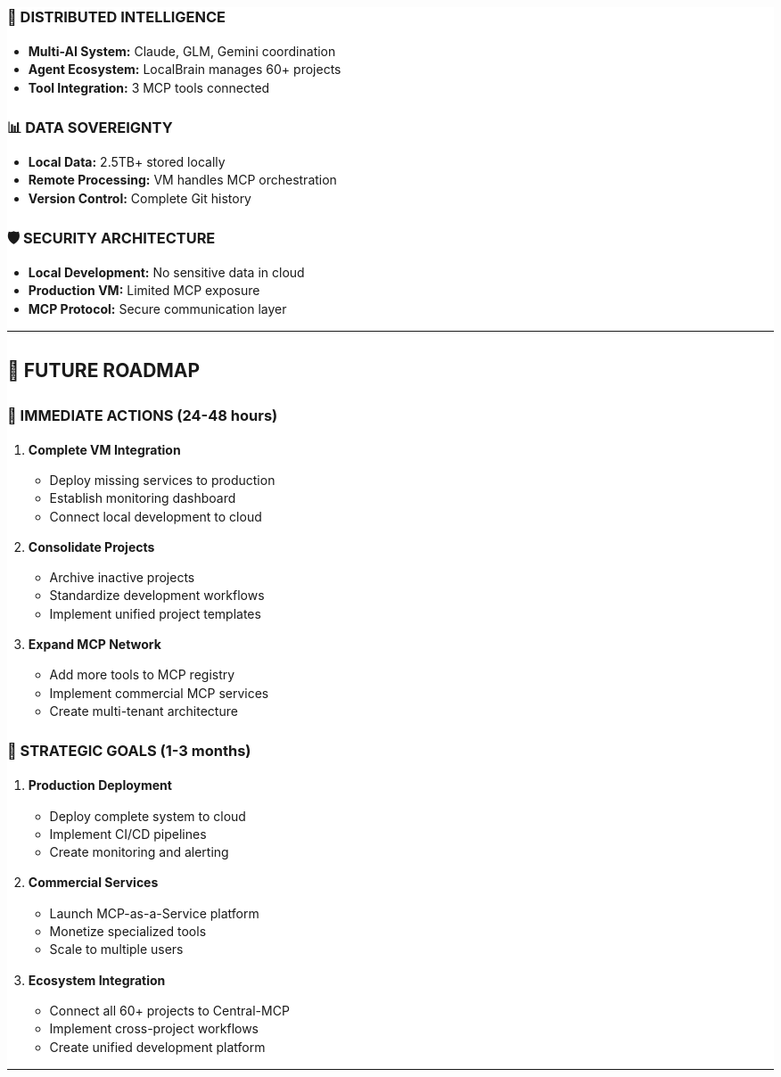 ### **🔄 DISTRIBUTED INTELLIGENCE**
- **Multi-AI System:** Claude, GLM, Gemini coordination
- **Agent Ecosystem:** LocalBrain manages 60+ projects
- **Tool Integration:** 3 MCP tools connected

### **📊 DATA SOVEREIGNTY**
- **Local Data:** 2.5TB+ stored locally
- **Remote Processing:** VM handles MCP orchestration
- **Version Control:** Complete Git history

### **🛡️ SECURITY ARCHITECTURE**
- **Local Development:** No sensitive data in cloud
- **Production VM:** Limited MCP exposure
- **MCP Protocol:** Secure communication layer

---

## 🔮 FUTURE ROADMAP

### **🚨 IMMEDIATE ACTIONS (24-48 hours)**

1. **Complete VM Integration**
   - Deploy missing services to production
   - Establish monitoring dashboard
   - Connect local development to cloud

2. **Consolidate Projects**
   - Archive inactive projects
   - Standardize development workflows
   - Implement unified project templates

3. **Expand MCP Network**
   - Add more tools to MCP registry
   - Implement commercial MCP services
   - Create multi-tenant architecture

### **🎯 STRATEGIC GOALS (1-3 months)**

1. **Production Deployment**
   - Deploy complete system to cloud
   - Implement CI/CD pipelines
   - Create monitoring and alerting

2. **Commercial Services**
   - Launch MCP-as-a-Service platform
   - Monetize specialized tools
   - Scale to multiple users

3. **Ecosystem Integration**
   - Connect all 60+ projects to Central-MCP
   - Implement cross-project workflows
   - Create unified development platform

---